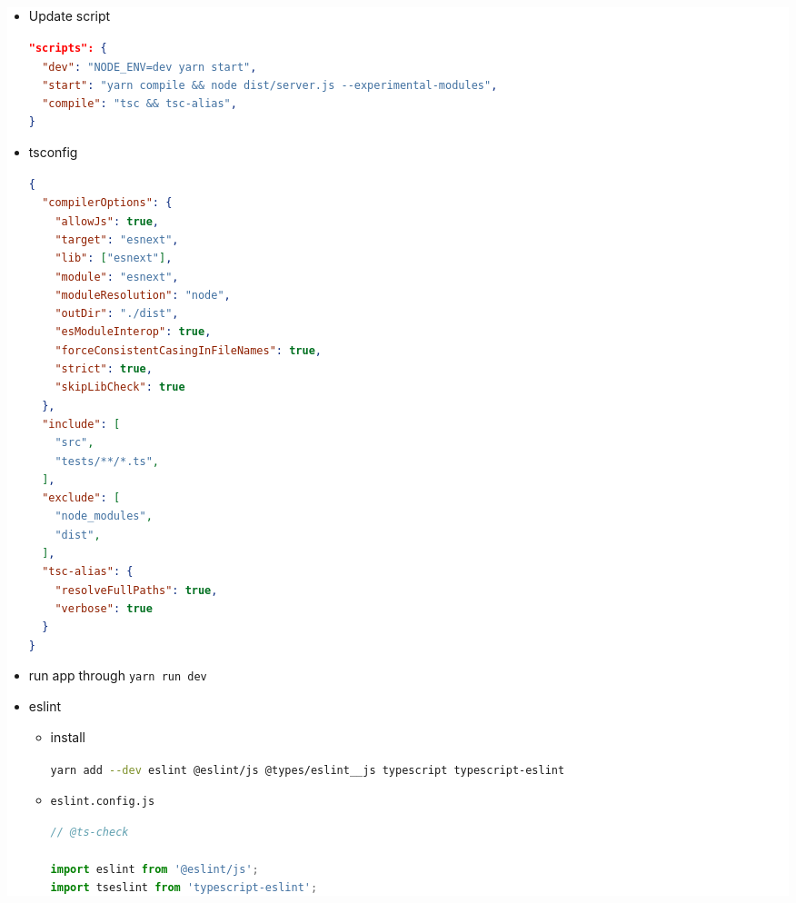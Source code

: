   * Update script

    ```JSON
    "scripts": {
      "dev": "NODE_ENV=dev yarn start",
      "start": "yarn compile && node dist/server.js --experimental-modules",
      "compile": "tsc && tsc-alias",
    }
    ```
  
  * tsconfig

    ```JSON
    {
      "compilerOptions": {
        "allowJs": true,
        "target": "esnext",
        "lib": ["esnext"],
        "module": "esnext",
        "moduleResolution": "node",
        "outDir": "./dist",
        "esModuleInterop": true,
        "forceConsistentCasingInFileNames": true,
        "strict": true,
        "skipLibCheck": true
      },
      "include": [
        "src",
        "tests/**/*.ts",
      ],
      "exclude": [
        "node_modules",
        "dist",
      ],
      "tsc-alias": {
        "resolveFullPaths": true,
        "verbose": true
      }
    }
    ```

  * run app through `yarn run dev`

* eslint
  * install
    ```bash
    yarn add --dev eslint @eslint/js @types/eslint__js typescript typescript-eslint
    ```
  * `eslint.config.js`
    ```js
    // @ts-check
  
    import eslint from '@eslint/js';
    import tseslint from 'typescript-eslint';
  